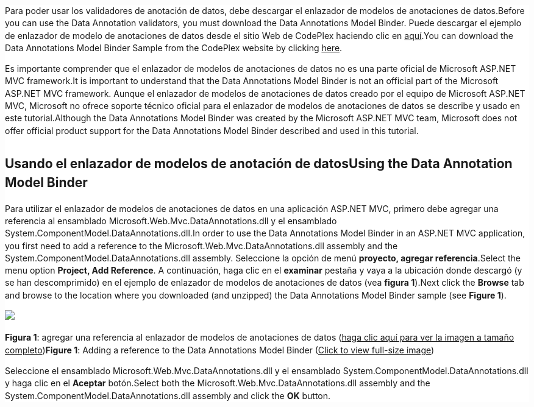 <span data-ttu-id="d0a73-110">Para poder usar los validadores de anotación de datos, debe descargar el enlazador de modelos de anotaciones de datos.</span><span class="sxs-lookup"><span data-stu-id="d0a73-110">Before you can use the Data Annotation validators, you must download the Data Annotations Model Binder.</span></span> <span data-ttu-id="d0a73-111">Puede descargar el ejemplo de enlazador de modelo de anotaciones de datos desde el sitio Web de CodePlex haciendo clic en [aquí](http://aspnet.codeplex.com/Release/ProjectReleases.aspx?ReleaseId=24471).</span><span class="sxs-lookup"><span data-stu-id="d0a73-111">You can download the Data Annotations Model Binder Sample from the CodePlex website by clicking [here](http://aspnet.codeplex.com/Release/ProjectReleases.aspx?ReleaseId=24471).</span></span>


<span data-ttu-id="d0a73-112">Es importante comprender que el enlazador de modelos de anotaciones de datos no es una parte oficial de Microsoft ASP.NET MVC framework.</span><span class="sxs-lookup"><span data-stu-id="d0a73-112">It is important to understand that the Data Annotations Model Binder is not an official part of the Microsoft ASP.NET MVC framework.</span></span> <span data-ttu-id="d0a73-113">Aunque el enlazador de modelos de anotaciones de datos creado por el equipo de Microsoft ASP.NET MVC, Microsoft no ofrece soporte técnico oficial para el enlazador de modelos de anotaciones de datos se describe y usado en este tutorial.</span><span class="sxs-lookup"><span data-stu-id="d0a73-113">Although the Data Annotations Model Binder was created by the Microsoft ASP.NET MVC team, Microsoft does not offer official product support for the Data Annotations Model Binder described and used in this tutorial.</span></span>


## <a name="using-the-data-annotation-model-binder"></a><span data-ttu-id="d0a73-114">Usando el enlazador de modelos de anotación de datos</span><span class="sxs-lookup"><span data-stu-id="d0a73-114">Using the Data Annotation Model Binder</span></span>

<span data-ttu-id="d0a73-115">Para utilizar el enlazador de modelos de anotaciones de datos en una aplicación ASP.NET MVC, primero debe agregar una referencia al ensamblado Microsoft.Web.Mvc.DataAnnotations.dll y el ensamblado System.ComponentModel.DataAnnotations.dll.</span><span class="sxs-lookup"><span data-stu-id="d0a73-115">In order to use the Data Annotations Model Binder in an ASP.NET MVC application, you first need to add a reference to the Microsoft.Web.Mvc.DataAnnotations.dll assembly and the System.ComponentModel.DataAnnotations.dll assembly.</span></span> <span data-ttu-id="d0a73-116">Seleccione la opción de menú **proyecto, agregar referencia**.</span><span class="sxs-lookup"><span data-stu-id="d0a73-116">Select the menu option **Project, Add Reference**.</span></span> <span data-ttu-id="d0a73-117">A continuación, haga clic en el **examinar** pestaña y vaya a la ubicación donde descargó (y se han descomprimido) en el ejemplo de enlazador de modelos de anotaciones de datos (vea **figura 1**).</span><span class="sxs-lookup"><span data-stu-id="d0a73-117">Next click the **Browse** tab and browse to the location where you downloaded (and unzipped) the Data Annotations Model Binder sample (see **Figure 1**).</span></span>

[![](validation-with-the-data-annotation-validators-cs/_static/image2.png)](validation-with-the-data-annotation-validators-cs/_static/image1.png)

<span data-ttu-id="d0a73-118">**Figura 1**: agregar una referencia al enlazador de modelos de anotaciones de datos ([haga clic aquí para ver la imagen a tamaño completo](validation-with-the-data-annotation-validators-cs/_static/image3.png))</span><span class="sxs-lookup"><span data-stu-id="d0a73-118">**Figure 1**: Adding a reference to the Data Annotations Model Binder ([Click to view full-size image](validation-with-the-data-annotation-validators-cs/_static/image3.png))</span></span>

<span data-ttu-id="d0a73-119">Seleccione el ensamblado Microsoft.Web.Mvc.DataAnnotations.dll y el ensamblado System.ComponentModel.DataAnnotations.dll y haga clic en el **Aceptar** botón.</span><span class="sxs-lookup"><span data-stu-id="d0a73-119">Select both the Microsoft.Web.Mvc.DataAnnotations.dll assembly and the System.ComponentModel.DataAnnotations.dll assembly and click the **OK** button.</span></span>
